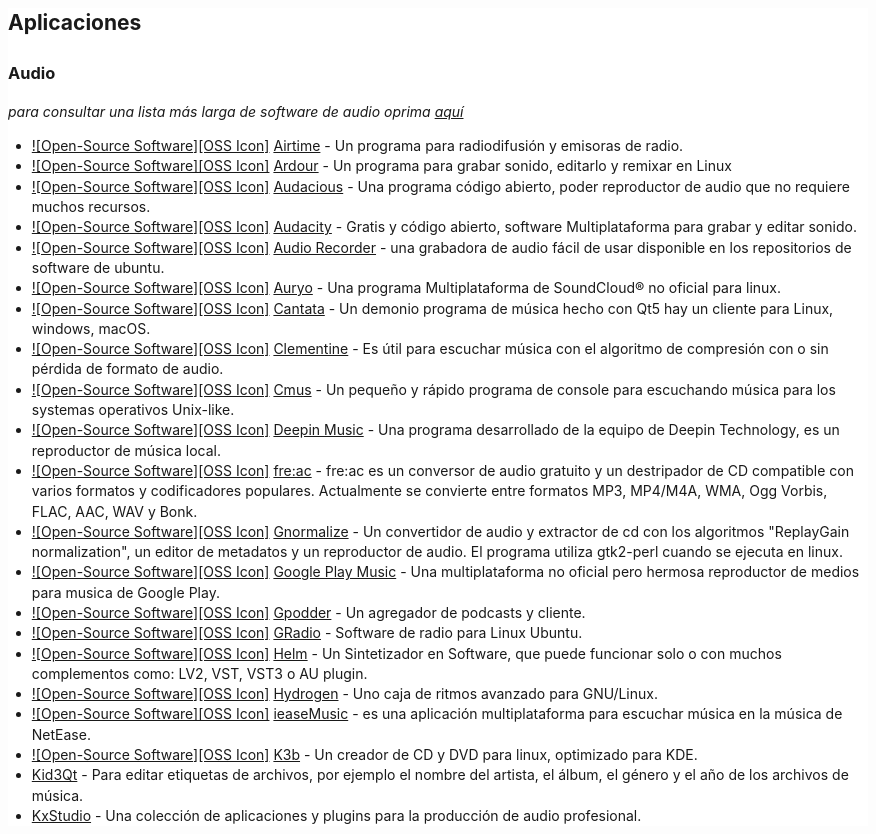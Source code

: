 
## Aplicaciones

### Audio
*para consultar una lista más larga de software de audio oprima [aquí](https://github.com/nodiscc/awesome-linuxaudio)*
- [![Open-Source Software][OSS Icon]](https://github.com/sourcefabric/Airtime) [Airtime](https://www.sourcefabric.org/en/airtime/download/) - Un programa para radiodifusión y emisoras de radio.
- [![Open-Source Software][OSS Icon]](https://ardour.org/development.html) [Ardour](https://ardour.org/) - Un programa para grabar sonido, editarlo y remixar en Linux
- [![Open-Source Software][OSS Icon]](http://audacious-media-player.org/developers) [Audacious](http://audacious-media-player.org/) - Una programa código abierto, poder reproductor de audio que no requiere muchos recursos.
- [![Open-Source Software][OSS Icon]](https://github.com/audacity/audacity) [Audacity](http://www.audacityteam.org/download/linux/) - Gratis y código abierto, software Multiplataforma para grabar y editar sonido.
- [![Open-Source Software][OSS Icon]](https://bazaar.launchpad.net/~audio-recorder/audio-recorder/trunk/files) [Audio Recorder](https://launchpad.net/~audio-recorder) - una grabadora de audio fácil de usar disponible en los repositorios de software de ubuntu.
- [![Open-Source Software][OSS Icon]](https://github.com/Superjo149/auryo) [Auryo](http://auryo.com/) - Una programa Multiplataforma de SoundCloud® no oficial para linux.
- [![Open-Source Software][OSS Icon]](https://github.com/CDrummond/cantata) [Cantata](https://www.linux-apps.com/content/show.php/Cantata?content=147733) - Un demonio programa de música hecho con Qt5 hay un cliente para Linux, windows, macOS.
- [![Open-Source Software][OSS Icon]](https://github.com/clementine-player/Clementine) [Clementine](https://www.clementine-player.org/) - Es útil para escuchar música con el algoritmo de compresión con o sin pérdida de formato de audio.
- [![Open-Source Software][OSS Icon]](https://github.com/cmus/cmus) [Cmus](https://cmus.github.io/#download) - Un pequeño y rápido programa de console para escuchando música para los systemas operativos Unix-like.
- [![Open-Source Software][OSS Icon]](https://github.com/linuxdeepin/deepin-music) [Deepin Music](https://www.deepin.org/en/original/deepin-music/) - Una programa desarrollado de la equipo de Deepin Technology, es un reproductor de música local.
- [![Open-Source Software][OSS Icon]](https://github.com/enzo1982/freac) [fre:ac](https://www.freac.org/index.php) - fre:ac es un conversor de audio gratuito y un destripador de CD compatible con varios formatos y codificadores populares. Actualmente se convierte entre formatos MP3, MP4/M4A, WMA, Ogg Vorbis, FLAC, AAC, WAV y Bonk.
- [![Open-Source Software][OSS Icon]](http://gnormalize.sourceforge.net) [Gnormalize](http://gnormalize.sourceforge.net/) - Un convertidor de audio y extractor de cd con los algoritmos "ReplayGain normalization", un editor de metadatos y un reproductor de audio. El programa utiliza gtk2-perl cuando se ejecuta en linux.
- [![Open-Source Software][OSS Icon]](https://github.com/MarshallOfSound/Google-Play-Music-Desktop-Player-UNOFFICIAL-) [Google Play Music](https://www.googleplaymusicdesktopplayer.com/) - Una multiplataforma no oficial pero hermosa reproductor de medios para musica de Google Play.
- [![Open-Source Software][OSS Icon]](https://github.com/gpodder/gpodder) [Gpodder](https://gpodder.github.io/) - Un agregador de podcasts y cliente.
- [![Open-Source Software][OSS Icon]](https://github.com/haecker-felix/gradio/releases/) [GRadio](https://github.com/haecker-felix/gradio/releases/) - Software de radio para Linux Ubuntu.
- [![Open-Source Software][OSS Icon]](https://github.com/mtytel/helm) [Helm](http://tytel.org/helm/) - Un Sintetizador en Software, que puede funcionar solo o con muchos complementos como: LV2, VST, VST3 o AU plugin.
- [![Open-Source Software][OSS Icon]](https://github.com/hydrogen-music/hydrogen) [Hydrogen](http://www.hydrogen-music.org/hcms/node/21) - Uno caja de ritmos avanzado para GNU/Linux.
- [![Open-Source Software][OSS Icon]](https://github.com/trazyn/ieaseMusic) [ieaseMusic](https://github.com/trazyn/ieaseMusic) - es una aplicación multiplataforma para escuchar música en la música de NetEase.
- [![Open-Source Software][OSS Icon]](https://github.com/KDE/k3b) [K3b](http://www.k3b.org/) - Un creador de CD y DVD para linux, optimizado para KDE.
- [Kid3Qt](https://apps.ubuntu.com/cat/applications/precise/kid3-qt/) - Para editar etiquetas de archivos, por ejemplo el nombre del artista, el álbum, el género y el año de los archivos de música.
- [KxStudio](http://kxstudio.linuxaudio.org/) - Una colección de aplicaciones y plugins para la producción de audio profesional.